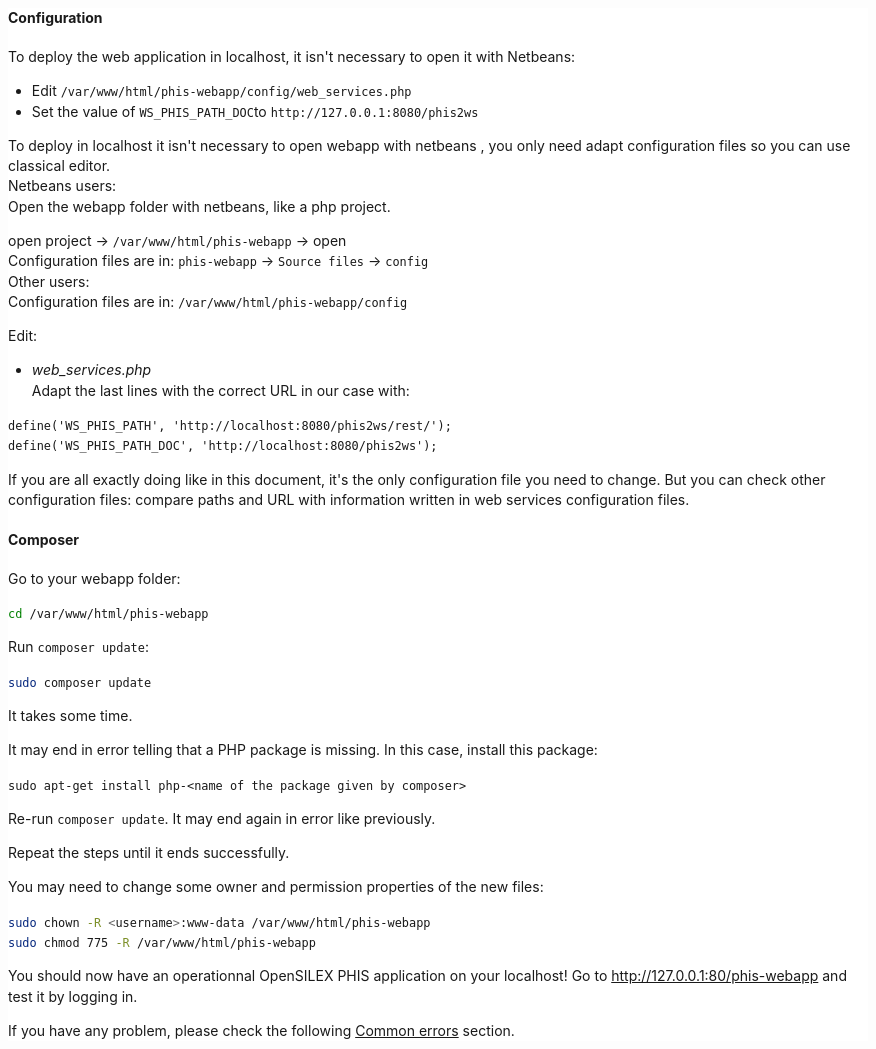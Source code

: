#### Configuration

To deploy the web application in localhost, it isn't necessary to open it with Netbeans:
- Edit `/var/www/html/phis-webapp/config/web_services.php`
- Set the value of `WS_PHIS_PATH_DOC`to `http://127.0.0.1:8080/phis2ws`

To deploy in localhost it isn't necessary to open webapp with netbeans , you only need adapt configuration files so you can use classical editor.  
Netbeans users:  
Open the webapp folder with netbeans, like a php project.

open project ->  `/var/www/html/phis-webapp` -> open  
Configuration files are in: `phis-webapp` -> `Source files` -> `config`  
Other users:  
Configuration files are in: `/var/www/html/phis-webapp/config`  

Edit:
  - *web_services.php*  
Adapt the last lines with the correct URL in our case with:  
```
define('WS_PHIS_PATH', 'http://localhost:8080/phis2ws/rest/');
define('WS_PHIS_PATH_DOC', 'http://localhost:8080/phis2ws');
```

If you are all exactly doing like in this document, it's the only configuration file you need to change. But you can check other configuration files: compare paths and URL with information written in web services configuration files.

#### Composer

Go to your webapp folder:
```bash
cd /var/www/html/phis-webapp
```
Run `composer update`:
```bash
sudo composer update
```
It takes some time.  

It may end in error telling that a PHP package is missing. In this case, install this package:  
```
sudo apt-get install php-<name of the package given by composer>
```
Re-run `composer update`. It may end again in error like previously.

Repeat the steps until it ends successfully.

You may need to change some owner and permission properties of the new files:
```bash
sudo chown -R <username>:www-data /var/www/html/phis-webapp
sudo chmod 775 -R /var/www/html/phis-webapp
```
You should now have an operationnal OpenSILEX PHIS application on your localhost!
Go to http://127.0.0.1:80/phis-webapp and test it by logging in.

If you have any problem, please check the following [Common errors](#common-errors) section.
